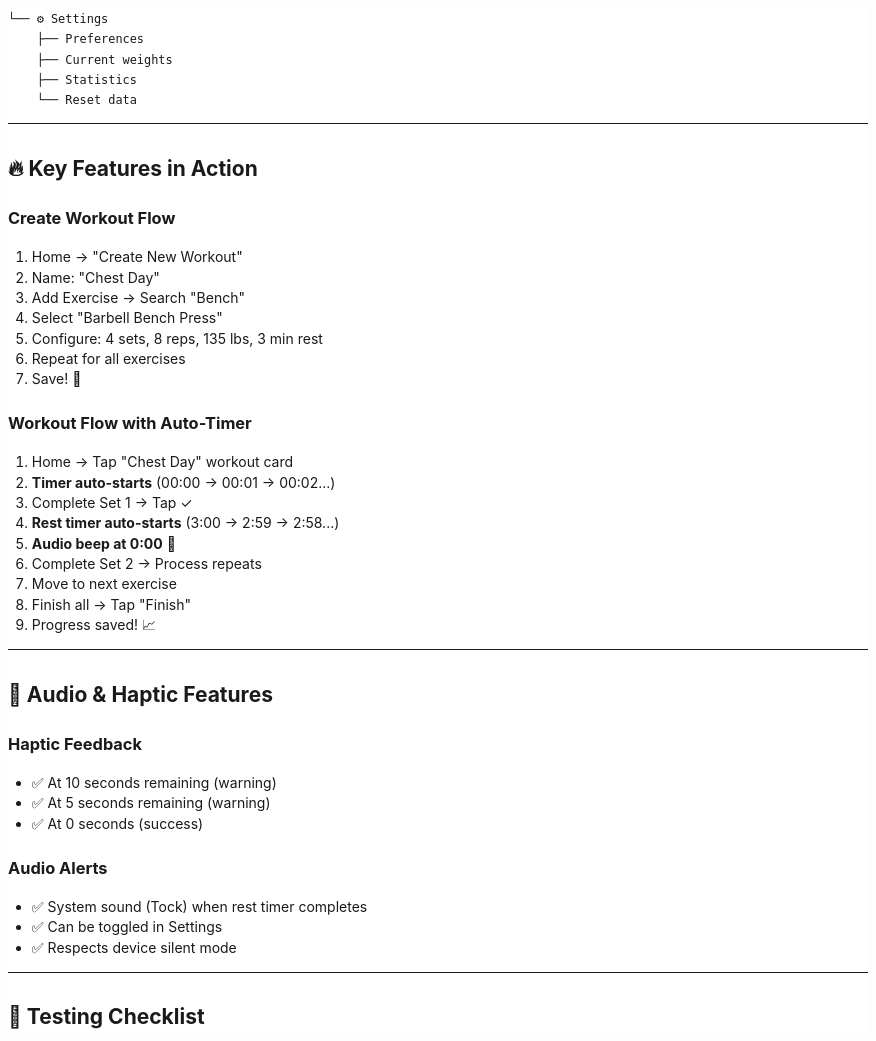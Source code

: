 ```
└── ⚙️ Settings
    ├── Preferences
    ├── Current weights
    ├── Statistics
    └── Reset data
```

---

## 🔥 **Key Features in Action**

### **Create Workout Flow**
1. Home → "Create New Workout"
2. Name: "Chest Day"
3. Add Exercise → Search "Bench"
4. Select "Barbell Bench Press"
5. Configure: 4 sets, 8 reps, 135 lbs, 3 min rest
6. Repeat for all exercises
7. Save! 💾

### **Workout Flow with Auto-Timer**
1. Home → Tap "Chest Day" workout card
2. **Timer auto-starts** (00:00 → 00:01 → 00:02...)
3. Complete Set 1 → Tap ✓
4. **Rest timer auto-starts** (3:00 → 2:59 → 2:58...)
5. **Audio beep at 0:00** 🔔
6. Complete Set 2 → Process repeats
7. Move to next exercise
8. Finish all → Tap "Finish"
9. Progress saved! 📈

---

## 🎵 **Audio & Haptic Features**

### **Haptic Feedback**
- ✅ At 10 seconds remaining (warning)
- ✅ At 5 seconds remaining (warning)
- ✅ At 0 seconds (success)

### **Audio Alerts**
- ✅ System sound (Tock) when rest timer completes
- ✅ Can be toggled in Settings
- ✅ Respects device silent mode

---

## 🧪 **Testing Checklist**
